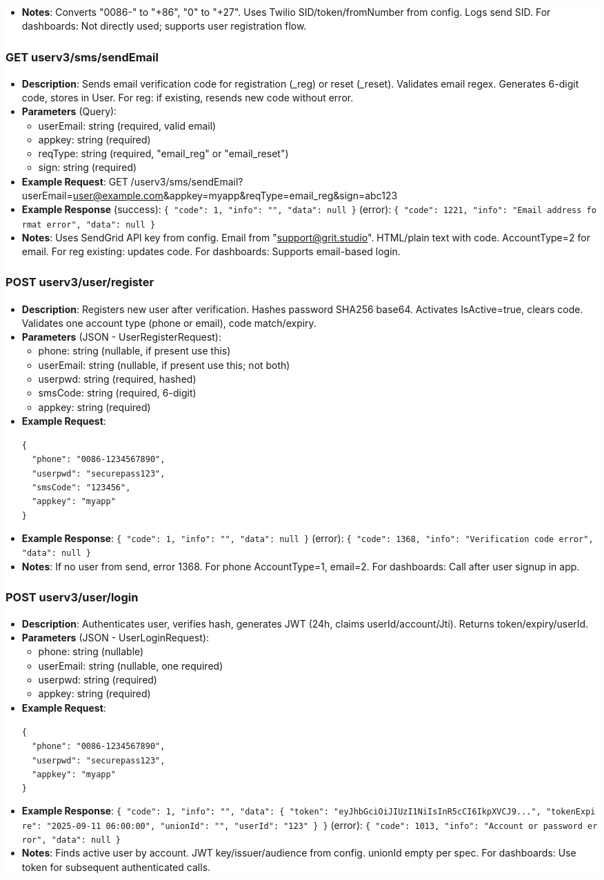 - **Notes**: Converts "0086-" to "+86", "0" to "+27". Uses Twilio SID/token/fromNumber from config. Logs send SID. For dashboards: Not directly used; supports user registration flow.

### GET userv3/sms/sendEmail
- **Description**: Sends email verification code for registration (_reg) or reset (_reset). Validates email regex. Generates 6-digit code, stores in User. For reg: if existing, resends new code without error.
- **Parameters** (Query):
  - userEmail: string (required, valid email)
  - appkey: string (required)
  - reqType: string (required, "email_reg" or "email_reset")
  - sign: string (required)
- **Example Request**: GET /userv3/sms/sendEmail?userEmail=user@example.com&appkey=myapp&reqType=email_reg&sign=abc123
- **Example Response** (success): `{ "code": 1, "info": "", "data": null }` (error): `{ "code": 1221, "info": "Email address format error", "data": null }`
- **Notes**: Uses SendGrid API key from config. Email from "support@grit.studio". HTML/plain text with code. AccountType=2 for email. For reg existing: updates code. For dashboards: Supports email-based login.

### POST userv3/user/register
- **Description**: Registers new user after verification. Hashes password SHA256 base64. Activates IsActive=true, clears code. Validates one account type (phone or email), code match/expiry.
- **Parameters** (JSON - UserRegisterRequest):
  - phone: string (nullable, if present use this)
  - userEmail: string (nullable, if present use this; not both)
  - userpwd: string (required, hashed)
  - smsCode: string (required, 6-digit)
  - appkey: string (required)
- **Example Request**:
  ```
  {
    "phone": "0086-1234567890",
    "userpwd": "securepass123",
    "smsCode": "123456",
    "appkey": "myapp"
  }
  ```
- **Example Response**: `{ "code": 1, "info": "", "data": null }` (error): `{ "code": 1368, "info": "Verification code error", "data": null }`
- **Notes**: If no user from send, error 1368. For phone AccountType=1, email=2. For dashboards: Call after user signup in app.

### POST userv3/user/login
- **Description**: Authenticates user, verifies hash, generates JWT (24h, claims userId/account/Jti). Returns token/expiry/userId.
- **Parameters** (JSON - UserLoginRequest):
  - phone: string (nullable)
  - userEmail: string (nullable, one required)
  - userpwd: string (required)
  - appkey: string (required)
- **Example Request**:
  ```
  {
    "phone": "0086-1234567890",
    "userpwd": "securepass123",
    "appkey": "myapp"
  }
  ```
- **Example Response**: `{ "code": 1, "info": "", "data": { "token": "eyJhbGciOiJIUzI1NiIsInR5cCI6IkpXVCJ9...", "tokenExpire": "2025-09-11 06:00:00", "unionId": "", "userId": "123" } }` (error): `{ "code": 1013, "info": "Account or password error", "data": null }`
- **Notes**: Finds active user by account. JWT key/issuer/audience from config. unionId empty per spec. For dashboards: Use token for subsequent authenticated calls.